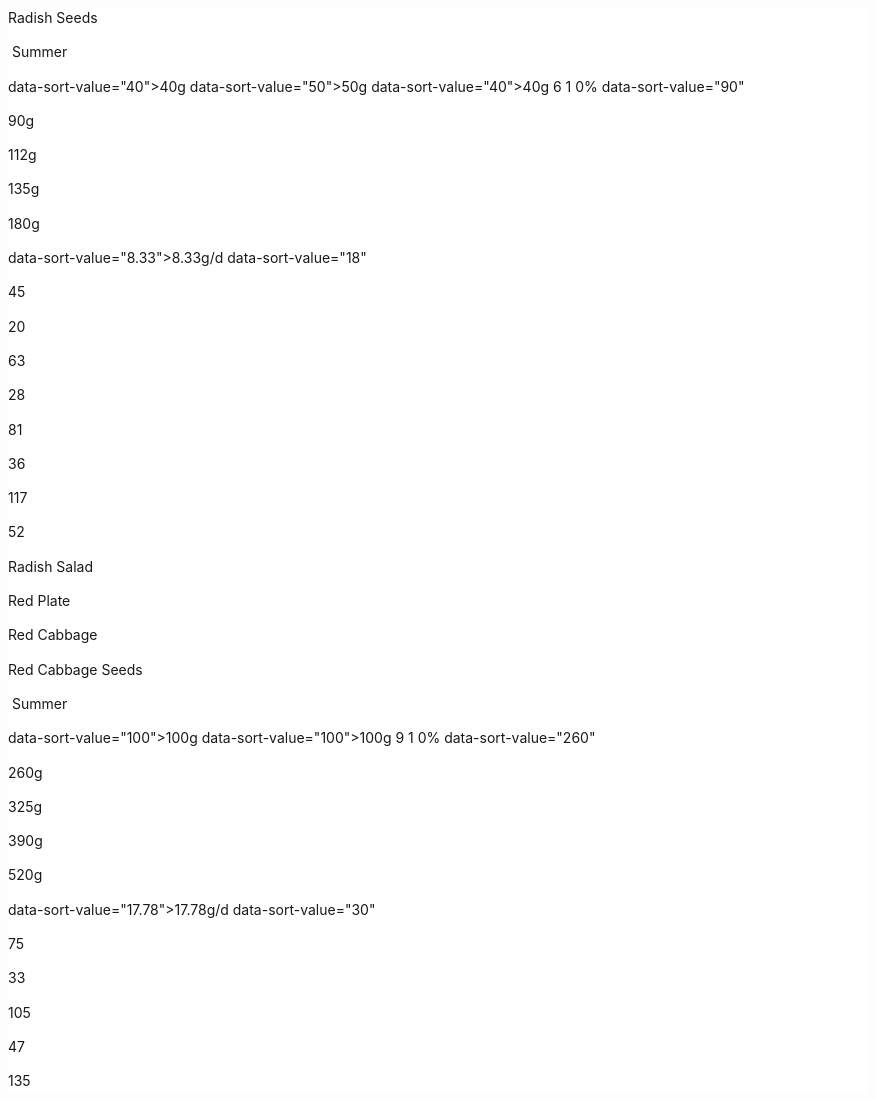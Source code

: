 Radish Seeds

 Summer

data-sort-value="40"&gt;40g data-sort-value="50"&gt;50g data-sort-value="40"&gt;40g 6 1 0% data-sort-value="90"

90g

112g

135g

180g

data-sort-value="8.33"&gt;8.33g/d data-sort-value="18"

45

20

63

28

81

36

117

52

Radish Salad

Red Plate

Red Cabbage

Red Cabbage Seeds

 Summer

data-sort-value="100"&gt;100g data-sort-value="100"&gt;100g 9 1 0% data-sort-value="260"

260g

325g

390g

520g

data-sort-value="17.78"&gt;17.78g/d data-sort-value="30"

75

33

105

47

135
